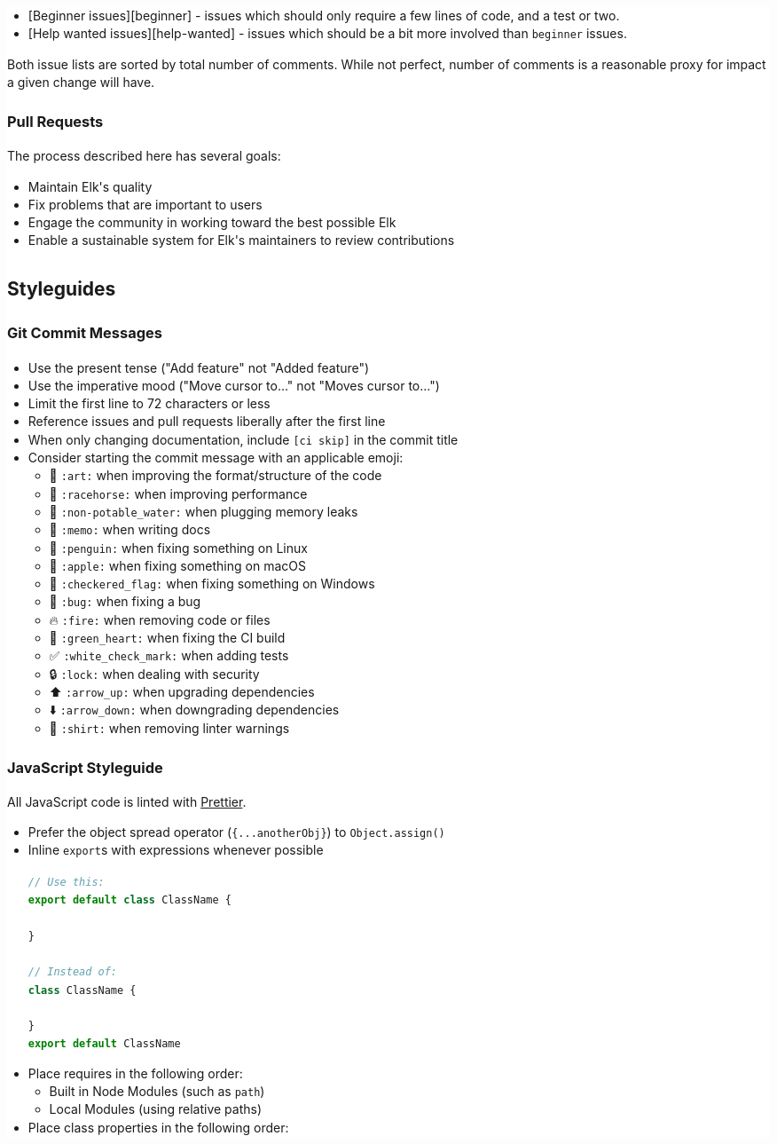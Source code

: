 * [Beginner issues][beginner] - issues which should only require a few lines of code, and a test or two.
* [Help wanted issues][help-wanted] - issues which should be a bit more involved than `beginner` issues.

Both issue lists are sorted by total number of comments. While not perfect, number of comments is a reasonable proxy for impact a given change will have.


### Pull Requests

The process described here has several goals:

- Maintain Elk's quality
- Fix problems that are important to users
- Engage the community in working toward the best possible Elk
- Enable a sustainable system for Elk's maintainers to review contributions

## Styleguides

### Git Commit Messages

* Use the present tense ("Add feature" not "Added feature")
* Use the imperative mood ("Move cursor to..." not "Moves cursor to...")
* Limit the first line to 72 characters or less
* Reference issues and pull requests liberally after the first line
* When only changing documentation, include `[ci skip]` in the commit title
* Consider starting the commit message with an applicable emoji:
    * :art: `:art:` when improving the format/structure of the code
    * :racehorse: `:racehorse:` when improving performance
    * :non-potable_water: `:non-potable_water:` when plugging memory leaks
    * :memo: `:memo:` when writing docs
    * :penguin: `:penguin:` when fixing something on Linux
    * :apple: `:apple:` when fixing something on macOS
    * :checkered_flag: `:checkered_flag:` when fixing something on Windows
    * :bug: `:bug:` when fixing a bug
    * :fire: `:fire:` when removing code or files
    * :green_heart: `:green_heart:` when fixing the CI build
    * :white_check_mark: `:white_check_mark:` when adding tests
    * :lock: `:lock:` when dealing with security
    * :arrow_up: `:arrow_up:` when upgrading dependencies
    * :arrow_down: `:arrow_down:` when downgrading dependencies
    * :shirt: `:shirt:` when removing linter warnings

### JavaScript Styleguide

All JavaScript code is linted with [Prettier](https://prettier.io/).

* Prefer the object spread operator (`{...anotherObj}`) to `Object.assign()`
* Inline `export`s with expressions whenever possible
  ```js
  // Use this:
  export default class ClassName {

  }

  // Instead of:
  class ClassName {

  }
  export default ClassName
  ```
* Place requires in the following order:
    * Built in Node Modules (such as `path`)
    * Local Modules (using relative paths)
* Place class properties in the following order: